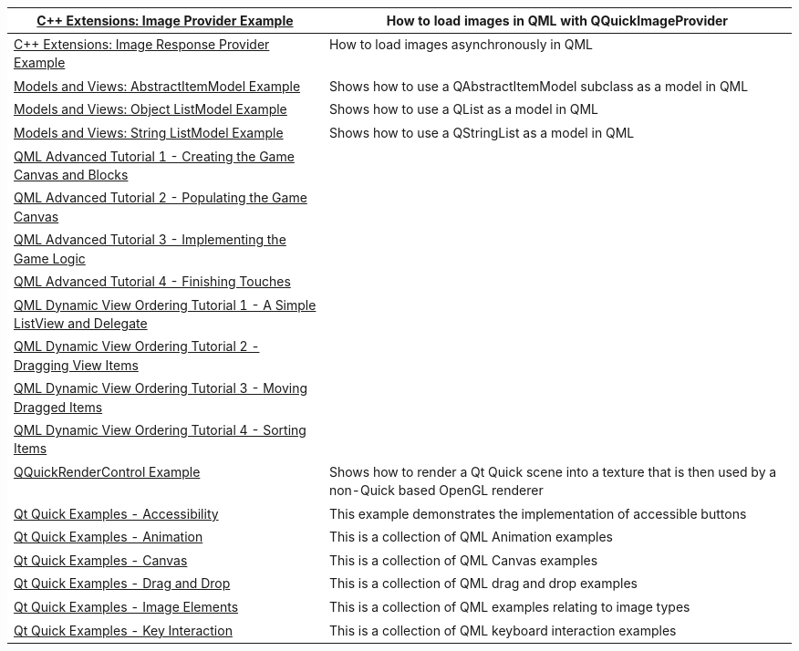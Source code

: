 | [C++ Extensions: Image Provider Example](https://doc.qt.io/qt-5/qtquick-imageprovider-example.html)                                                     | How to load images in QML with QQuickImageProvider                                                                             |
| ------------------------------------------------------------------------------------------------------------------------------------------------------- | ------------------------------------------------------------------------------------------------------------------------------ |
| [C++ Extensions: Image Response Provider Example](https://doc.qt.io/qt-5/qtquick-imageresponseprovider-example.html)                                    | How to load images asynchronously in QML                                                                                       |
| [Models and Views: AbstractItemModel Example](https://doc.qt.io/qt-5/qtquick-models-abstractitemmodel-example.html)                                     | Shows how to use a QAbstractItemModel subclass as a model in QML                                                               |
| [Models and Views: Object ListModel Example](https://doc.qt.io/qt-5/qtquick-models-objectlistmodel-example.html)                                        | Shows how to use a QList as a model in QML                                                                                     |
| [Models and Views: String ListModel Example](https://doc.qt.io/qt-5/qtquick-models-stringlistmodel-example.html)                                        | Shows how to use a QStringList as a model in QML                                                                               |
| [QML Advanced Tutorial 1 - Creating the Game Canvas and Blocks](https://doc.qt.io/qt-5/qtquick-tutorials-samegame-samegame1-example.html)               |                                                                                                                                |
| [QML Advanced Tutorial 2 - Populating the Game Canvas](https://doc.qt.io/qt-5/qtquick-tutorials-samegame-samegame2-example.html)                        |                                                                                                                                |
| [QML Advanced Tutorial 3 - Implementing the Game Logic](https://doc.qt.io/qt-5/qtquick-tutorials-samegame-samegame3-example.html)                       |                                                                                                                                |
| [QML Advanced Tutorial 4 - Finishing Touches](https://doc.qt.io/qt-5/qtquick-tutorials-samegame-samegame4-example.html)                                 |                                                                                                                                |
| [QML Dynamic View Ordering Tutorial 1 - A Simple ListView and Delegate](https://doc.qt.io/qt-5/qtquick-tutorials-dynamicview-dynamicview1-example.html) |                                                                                                                                |
| [QML Dynamic View Ordering Tutorial 2 - Dragging View Items](https://doc.qt.io/qt-5/qtquick-tutorials-dynamicview-dynamicview2-example.html)            |                                                                                                                                |
| [QML Dynamic View Ordering Tutorial 3 - Moving Dragged Items](https://doc.qt.io/qt-5/qtquick-tutorials-dynamicview-dynamicview3-example.html)           |                                                                                                                                |
| [QML Dynamic View Ordering Tutorial 4 - Sorting Items](https://doc.qt.io/qt-5/qtquick-tutorials-dynamicview-dynamicview4-example.html)                  |                                                                                                                                |
| [QQuickRenderControl Example](https://doc.qt.io/qt-5/qtquick-rendercontrol-example.html)                                                                | Shows how to render a Qt Quick scene into a texture that is then used by a non-Quick based OpenGL renderer                     |
| [Qt Quick Examples - Accessibility](https://doc.qt.io/qt-5/qtquick-quick-accessibility-example.html)                                                    | This example demonstrates the implementation of accessible buttons                                                             |
| [Qt Quick Examples - Animation](https://doc.qt.io/qt-5/qtquick-animation-example.html)                                                                  | This is a collection of QML Animation examples                                                                                 |
| [Qt Quick Examples - Canvas](https://doc.qt.io/qt-5/qtquick-canvas-example.html)                                                                        | This is a collection of QML Canvas examples                                                                                    |
| [Qt Quick Examples - Drag and Drop](https://doc.qt.io/qt-5/qtquick-draganddrop-example.html)                                                            | This is a collection of QML drag and drop examples                                                                             |
| [Qt Quick Examples - Image Elements](https://doc.qt.io/qt-5/qtquick-imageelements-example.html)                                                         | This is a collection of QML examples relating to image types                                                                   |
| [Qt Quick Examples - Key Interaction](https://doc.qt.io/qt-5/qtquick-keyinteraction-example.html)                                                       | This is a collection of QML keyboard interaction examples                                                                      |